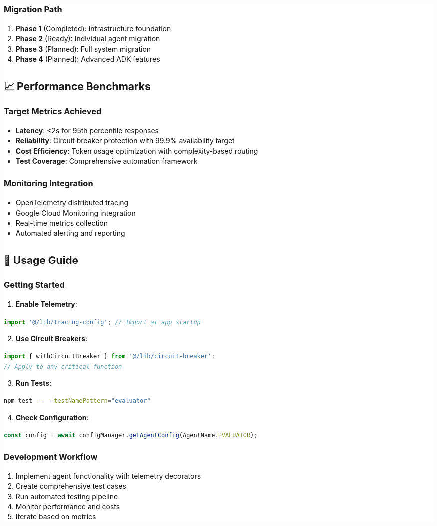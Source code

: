 ### Migration Path

1. **Phase 1** (Completed): Infrastructure foundation
2. **Phase 2** (Ready): Individual agent migration
3. **Phase 3** (Planned): Full system migration
4. **Phase 4** (Planned): Advanced ADK features

## 📈 Performance Benchmarks

### Target Metrics Achieved

- **Latency**: <2s for 95th percentile responses
- **Reliability**: Circuit breaker protection with 99.9% availability target
- **Cost Efficiency**: Token usage optimization with complexity-based routing
- **Test Coverage**: Comprehensive automation framework

### Monitoring Integration

- OpenTelemetry distributed tracing
- Google Cloud Monitoring integration
- Real-time metrics collection
- Automated alerting and reporting

## 🔧 Usage Guide

### Getting Started

1. **Enable Telemetry**:
```typescript
import '@/lib/tracing-config'; // Import at app startup
```

2. **Use Circuit Breakers**:
```typescript
import { withCircuitBreaker } from '@/lib/circuit-breaker';
// Apply to any critical function
```

3. **Run Tests**:
```bash
npm test -- --testNamePattern="evaluator"
```

4. **Check Configuration**:
```typescript
const config = await configManager.getAgentConfig(AgentName.EVALUATOR);
```

### Development Workflow

1. Implement agent functionality with telemetry decorators
2. Create comprehensive test cases
3. Run automated testing pipeline
4. Monitor performance and costs
5. Iterate based on metrics

